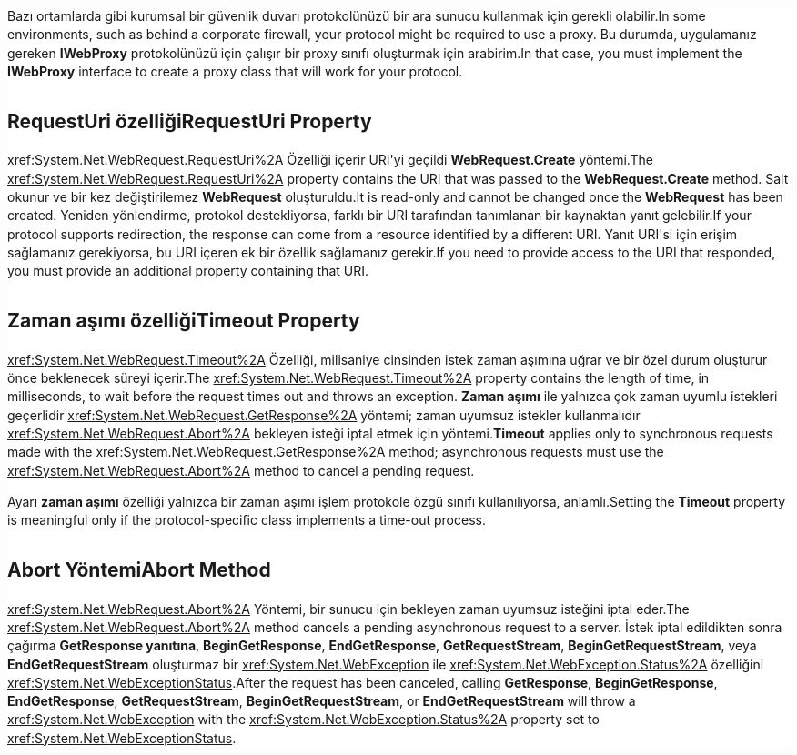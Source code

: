   
 <span data-ttu-id="d4fbb-148">Bazı ortamlarda gibi kurumsal bir güvenlik duvarı protokolünüzü bir ara sunucu kullanmak için gerekli olabilir.</span><span class="sxs-lookup"><span data-stu-id="d4fbb-148">In some environments, such as behind a corporate firewall, your protocol might be required to use a proxy.</span></span> <span data-ttu-id="d4fbb-149">Bu durumda, uygulamanız gereken **IWebProxy** protokolünüzü için çalışır bir proxy sınıfı oluşturmak için arabirim.</span><span class="sxs-lookup"><span data-stu-id="d4fbb-149">In that case, you must implement the **IWebProxy** interface to create a proxy class that will work for your protocol.</span></span>  
  
## <a name="requesturi-property"></a><span data-ttu-id="d4fbb-150">RequestUri özelliği</span><span class="sxs-lookup"><span data-stu-id="d4fbb-150">RequestUri Property</span></span>  
 <span data-ttu-id="d4fbb-151"><xref:System.Net.WebRequest.RequestUri%2A> Özelliği içerir URI'yi geçildi **WebRequest.Create** yöntemi.</span><span class="sxs-lookup"><span data-stu-id="d4fbb-151">The <xref:System.Net.WebRequest.RequestUri%2A> property contains the URI that was passed to the **WebRequest.Create** method.</span></span> <span data-ttu-id="d4fbb-152">Salt okunur ve bir kez değiştirilemez **WebRequest** oluşturuldu.</span><span class="sxs-lookup"><span data-stu-id="d4fbb-152">It is read-only and cannot be changed once the **WebRequest** has been created.</span></span> <span data-ttu-id="d4fbb-153">Yeniden yönlendirme, protokol destekliyorsa, farklı bir URI tarafından tanımlanan bir kaynaktan yanıt gelebilir.</span><span class="sxs-lookup"><span data-stu-id="d4fbb-153">If your protocol supports redirection, the response can come from a resource identified by a different URI.</span></span> <span data-ttu-id="d4fbb-154">Yanıt URI'si için erişim sağlamanız gerekiyorsa, bu URI içeren ek bir özellik sağlamanız gerekir.</span><span class="sxs-lookup"><span data-stu-id="d4fbb-154">If you need to provide access to the URI that responded, you must provide an additional property containing that URI.</span></span>  
  
## <a name="timeout-property"></a><span data-ttu-id="d4fbb-155">Zaman aşımı özelliği</span><span class="sxs-lookup"><span data-stu-id="d4fbb-155">Timeout Property</span></span>  
 <span data-ttu-id="d4fbb-156"><xref:System.Net.WebRequest.Timeout%2A> Özelliği, milisaniye cinsinden istek zaman aşımına uğrar ve bir özel durum oluşturur önce beklenecek süreyi içerir.</span><span class="sxs-lookup"><span data-stu-id="d4fbb-156">The <xref:System.Net.WebRequest.Timeout%2A> property contains the length of time, in milliseconds, to wait before the request times out and throws an exception.</span></span> <span data-ttu-id="d4fbb-157">**Zaman aşımı** ile yalnızca çok zaman uyumlu istekleri geçerlidir <xref:System.Net.WebRequest.GetResponse%2A> yöntemi; zaman uyumsuz istekler kullanmalıdır <xref:System.Net.WebRequest.Abort%2A> bekleyen isteği iptal etmek için yöntemi.</span><span class="sxs-lookup"><span data-stu-id="d4fbb-157">**Timeout** applies only to synchronous requests made with the <xref:System.Net.WebRequest.GetResponse%2A> method; asynchronous requests must use the <xref:System.Net.WebRequest.Abort%2A> method to cancel a pending request.</span></span>  
  
 <span data-ttu-id="d4fbb-158">Ayarı **zaman aşımı** özelliği yalnızca bir zaman aşımı işlem protokole özgü sınıfı kullanılıyorsa, anlamlı.</span><span class="sxs-lookup"><span data-stu-id="d4fbb-158">Setting the **Timeout** property is meaningful only if the protocol-specific class implements a time-out process.</span></span>  
  
## <a name="abort-method"></a><span data-ttu-id="d4fbb-159">Abort Yöntemi</span><span class="sxs-lookup"><span data-stu-id="d4fbb-159">Abort Method</span></span>  
 <span data-ttu-id="d4fbb-160"><xref:System.Net.WebRequest.Abort%2A> Yöntemi, bir sunucu için bekleyen zaman uyumsuz isteğini iptal eder.</span><span class="sxs-lookup"><span data-stu-id="d4fbb-160">The <xref:System.Net.WebRequest.Abort%2A> method cancels a pending asynchronous request to a server.</span></span> <span data-ttu-id="d4fbb-161">İstek iptal edildikten sonra çağırma **GetResponse yanıtına**, **BeginGetResponse**, **EndGetResponse**, **GetRequestStream**,  **BeginGetRequestStream**, veya **EndGetRequestStream** oluşturmaz bir <xref:System.Net.WebException> ile <xref:System.Net.WebException.Status%2A> özelliğini <xref:System.Net.WebExceptionStatus>.</span><span class="sxs-lookup"><span data-stu-id="d4fbb-161">After the request has been canceled, calling **GetResponse**, **BeginGetResponse**, **EndGetResponse**, **GetRequestStream**, **BeginGetRequestStream**, or **EndGetRequestStream** will throw a <xref:System.Net.WebException> with the <xref:System.Net.WebException.Status%2A> property set to <xref:System.Net.WebExceptionStatus>.</span></span>  
  